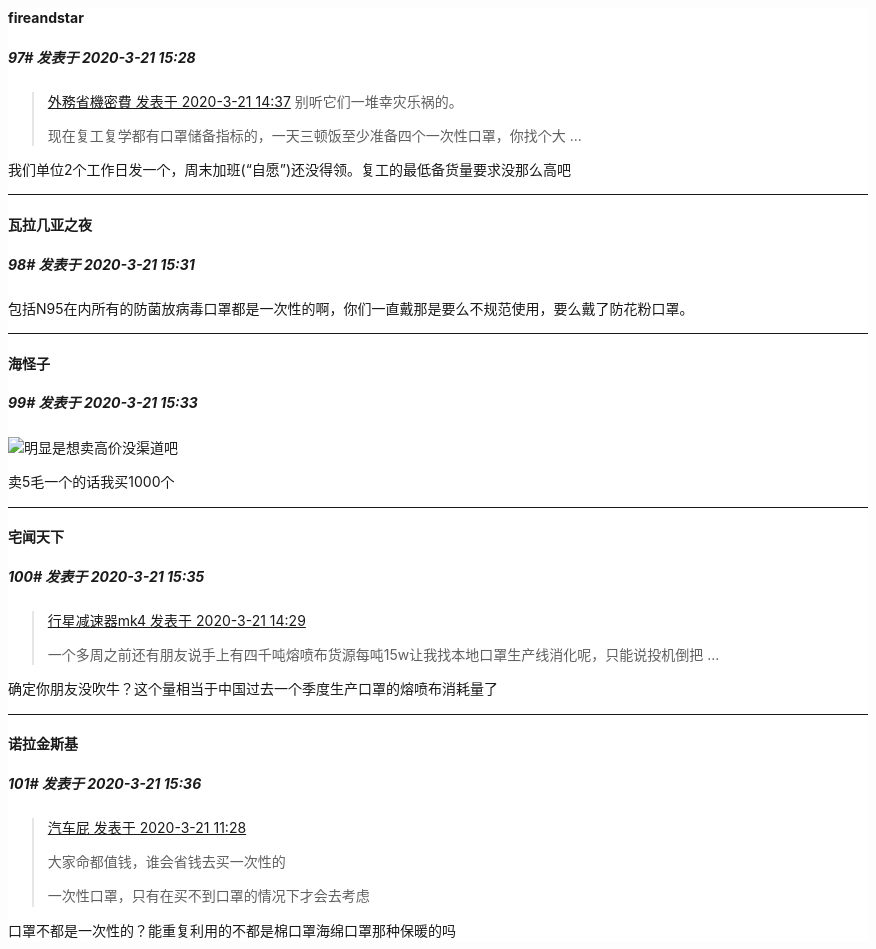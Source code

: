 ####  fireandstar  
##### 97#       发表于 2020-3-21 15:28


<blockquote><a href="httphttps://bbs.saraba1st.com/2b/forum.php?mod=redirect&amp;goto=findpost&amp;pid=46822324&amp;ptid=1920044" target="_blank">外務省機密費 发表于 2020-3-21 14:37</a>
别听它们一堆幸灾乐祸的。

现在复工复学都有口罩储备指标的，一天三顿饭至少准备四个一次性口罩，你找个大 ...</blockquote>
我们单位2个工作日发一个，周末加班(“自愿”)还没得领。复工的最低备货量要求没那么高吧


-----

####  瓦拉几亚之夜  
##### 98#       发表于 2020-3-21 15:31


包括N95在内所有的防菌放病毒口罩都是一次性的啊，你们一直戴那是要么不规范使用，要么戴了防花粉口罩。


-----

####  海怪子  
##### 99#       发表于 2020-3-21 15:33


<img src="https://static.saraba1st.com/image/smiley/face2017/013.png" referrerpolicy="no-referrer">明显是想卖高价没渠道吧

卖5毛一个的话我买1000个


-----

####  宅闻天下  
##### 100#       发表于 2020-3-21 15:35


<blockquote><a href="httphttps://bbs.saraba1st.com/2b/forum.php?mod=redirect&amp;goto=findpost&amp;pid=46822253&amp;ptid=1920044" target="_blank">行星减速器mk4 发表于 2020-3-21 14:29</a>

一个多周之前还有朋友说手上有四千吨熔喷布货源每吨15w让我找本地口罩生产线消化呢，只能说投机倒把 ...</blockquote>
确定你朋友没吹牛？这个量相当于中国过去一个季度生产口罩的熔喷布消耗量了


-----

####  诺拉金斯基  
##### 101#       发表于 2020-3-21 15:36


<blockquote><a href="httphttps://bbs.saraba1st.com/2b/forum.php?mod=redirect&amp;goto=findpost&amp;pid=46820302&amp;ptid=1920044" target="_blank">汽车屁 发表于 2020-3-21 11:28</a>

大家命都值钱，谁会省钱去买一次性的


一次性口罩，只有在买不到口罩的情况下才会去考虑</blockquote>
口罩不都是一次性的？能重复利用的不都是棉口罩海绵口罩那种保暖的吗
